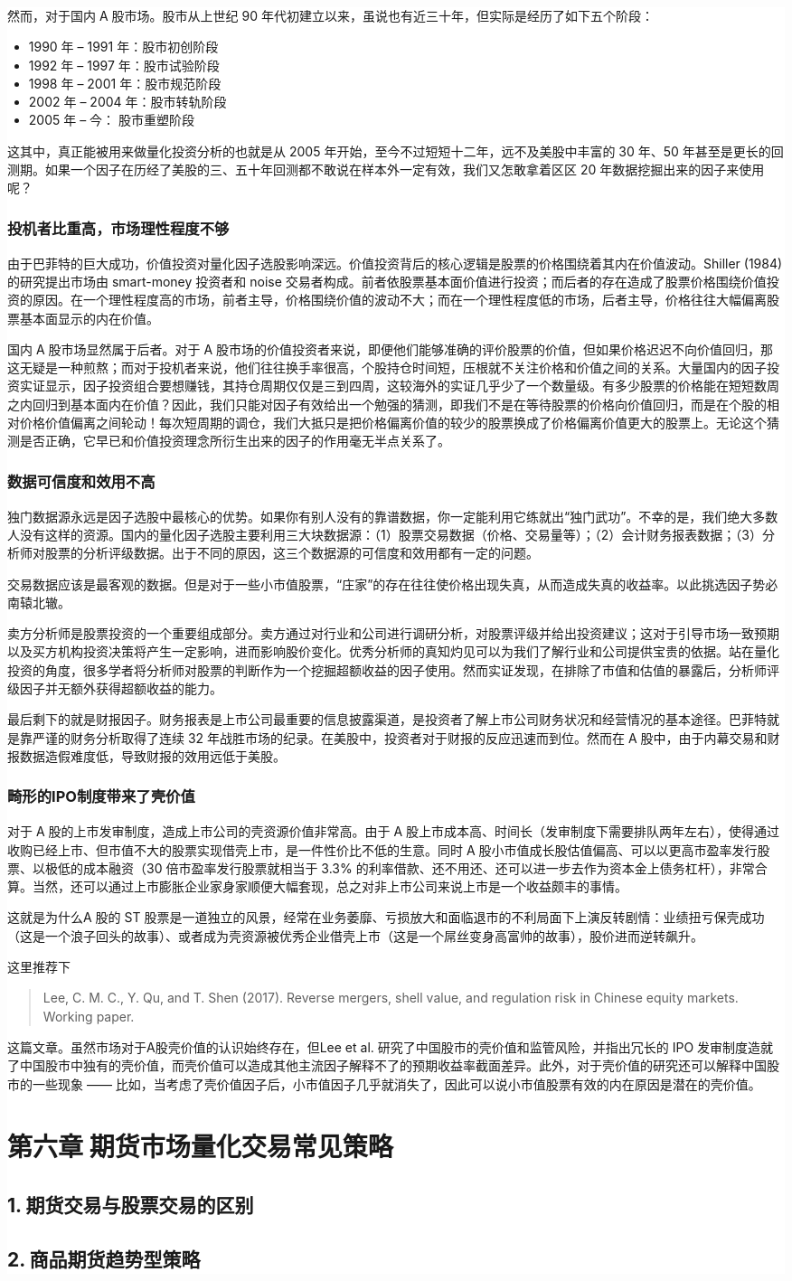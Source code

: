 然而，对于国内 A 股市场。股市从上世纪 90 年代初建立以来，虽说也有近三十年，但实际是经历了如下五个阶段：
- 1990 年 – 1991 年：股市初创阶段
- 1992 年 – 1997 年：股市试验阶段
- 1998 年 – 2001 年：股市规范阶段
- 2002 年 – 2004 年：股市转轨阶段
- 2005 年 – 今： 股市重塑阶段

这其中，真正能被用来做量化投资分析的也就是从 2005 年开始，至今不过短短十二年，远不及美股中丰富的 30 年、50 年甚至是更长的回测期。如果一个因子在历经了美股的三、五十年回测都不敢说在样本外一定有效，我们又怎敢拿着区区 20 年数据挖掘出来的因子来使用呢？

### 投机者比重高，市场理性程度不够
由于巴菲特的巨大成功，价值投资对量化因子选股影响深远。价值投资背后的核心逻辑是股票的价格围绕着其内在价值波动。Shiller (1984) 的研究提出市场由 smart-money 投资者和 noise 交易者构成。前者依股票基本面价值进行投资；而后者的存在造成了股票价格围绕价值投资的原因。在一个理性程度高的市场，前者主导，价格围绕价值的波动不大；而在一个理性程度低的市场，后者主导，价格往往大幅偏离股票基本面显示的内在价值。

国内 A 股市场显然属于后者。对于 A 股市场的价值投资者来说，即便他们能够准确的评价股票的价值，但如果价格迟迟不向价值回归，那这无疑是一种煎熬；而对于投机者来说，他们往往换手率很高，个股持仓时间短，压根就不关注价格和价值之间的关系。大量国内的因子投资实证显示，因子投资组合要想赚钱，其持仓周期仅仅是三到四周，这较海外的实证几乎少了一个数量级。有多少股票的价格能在短短数周之内回归到基本面内在价值？因此，我们只能对因子有效给出一个勉强的猜测，即我们不是在等待股票的价格向价值回归，而是在个股的相对价格价值偏离之间轮动！每次短周期的调仓，我们大抵只是把价格偏离价值的较少的股票换成了价格偏离价值更大的股票上。无论这个猜测是否正确，它早已和价值投资理念所衍生出来的因子的作用毫无半点关系了。

### 数据可信度和效用不高
独门数据源永远是因子选股中最核心的优势。如果你有别人没有的靠谱数据，你一定能利用它练就出“独门武功”。不幸的是，我们绝大多数人没有这样的资源。国内的量化因子选股主要利用三大块数据源：（1）股票交易数据（价格、交易量等）；（2）会计财务报表数据；（3）分析师对股票的分析评级数据。出于不同的原因，这三个数据源的可信度和效用都有一定的问题。

交易数据应该是最客观的数据。但是对于一些小市值股票，“庄家”的存在往往使价格出现失真，从而造成失真的收益率。以此挑选因子势必南辕北辙。

卖方分析师是股票投资的一个重要组成部分。卖方通过对行业和公司进行调研分析，对股票评级并给出投资建议；这对于引导市场一致预期以及买方机构投资决策将产生一定影响，进而影响股价变化。优秀分析师的真知灼见可以为我们了解行业和公司提供宝贵的依据。站在量化投资的角度，很多学者将分析师对股票的判断作为一个挖掘超额收益的因子使用。然而实证发现，在排除了市值和估值的暴露后，分析师评级因子并无额外获得超额收益的能力。

最后剩下的就是财报因子。财务报表是上市公司最重要的信息披露渠道，是投资者了解上市公司财务状况和经营情况的基本途径。巴菲特就是靠严谨的财务分析取得了连续 32 年战胜市场的纪录。在美股中，投资者对于财报的反应迅速而到位。然而在 A 股中，由于内幕交易和财报数据造假难度低，导致财报的效用远低于美股。

### 畸形的IPO制度带来了壳价值
对于 A 股的上市发审制度，造成上市公司的壳资源价值非常高。由于 A 股上市成本高、时间长（发审制度下需要排队两年左右），使得通过收购已经上市、但市值不大的股票实现借壳上市，是一件性价比不低的生意。同时 A 股小市值成长股估值偏高、可以以更高市盈率发行股票、以极低的成本融资（30 倍市盈率发行股票就相当于 3.3% 的利率借款、还不用还、还可以进一步去作为资本金上债务杠杆），非常合算。当然，还可以通过上市膨胀企业家身家顺便大幅套现，总之对非上市公司来说上市是一个收益颇丰的事情。

这就是为什么A 股的 ST 股票是一道独立的风景，经常在业务萎靡、亏损放大和面临退市的不利局面下上演反转剧情：业绩扭亏保壳成功（这是一个浪子回头的故事）、或者成为壳资源被优秀企业借壳上市（这是一个屌丝变身高富帅的故事），股价进而逆转飙升。

这里推荐下
> Lee, C. M. C., Y. Qu, and T. Shen (2017). Reverse mergers, shell value, and regulation risk in Chinese equity markets. Working paper. 

这篇文章。虽然市场对于A股壳价值的认识始终存在，但Lee et al. 研究了中国股市的壳价值和监管风险，并指出冗长的 IPO 发审制度造就了中国股市中独有的壳价值，而壳价值可以造成其他主流因子解释不了的预期收益率截面差异。此外，对于壳价值的研究还可以解释中国股市的一些现象 —— 比如，当考虑了壳价值因子后，小市值因子几乎就消失了，因此可以说小市值股票有效的内在原因是潜在的壳价值。


# 第六章 期货市场量化交易常见策略
## 1. 期货交易与股票交易的区别
## 2. 商品期货趋势型策略
